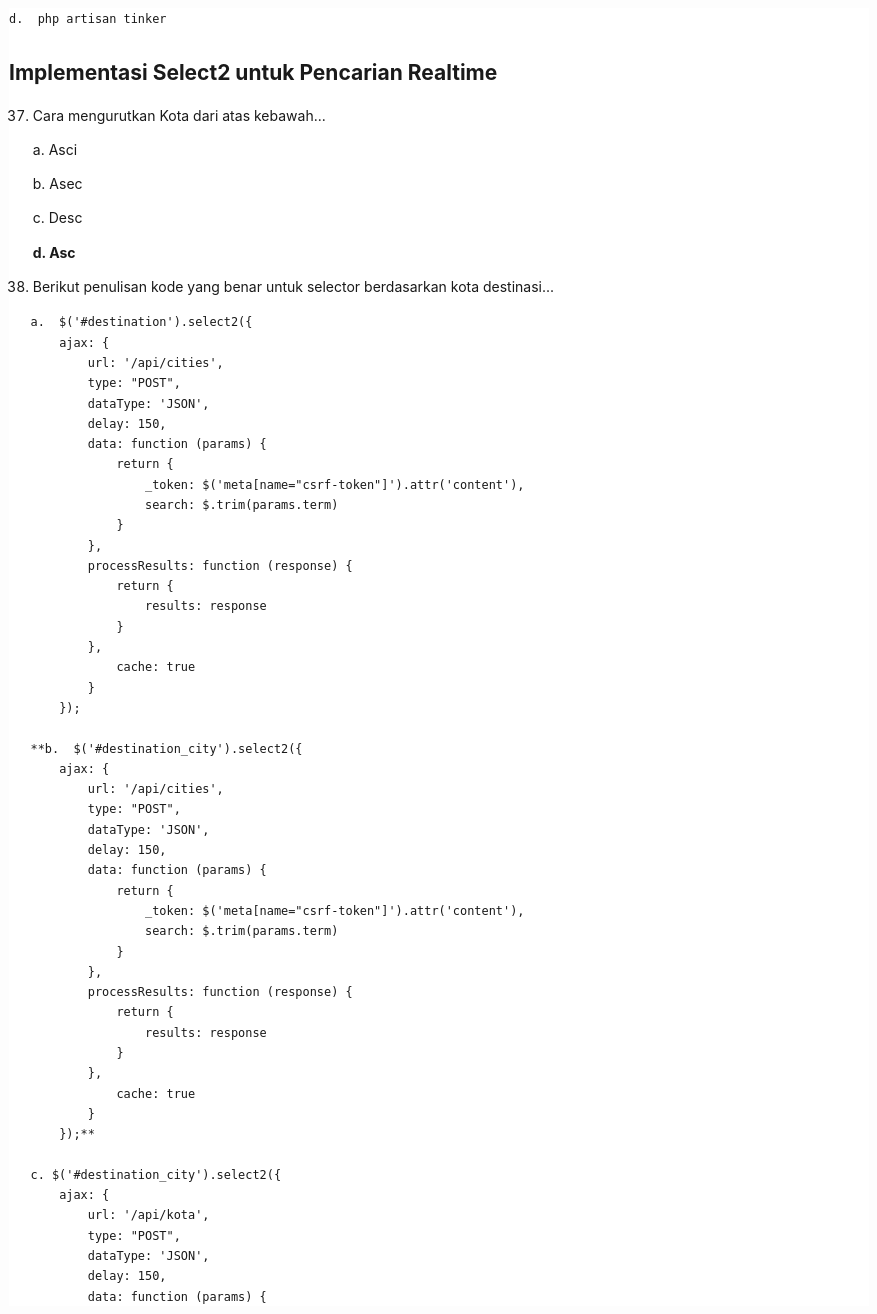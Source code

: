     d.	php artisan tinker

## Implementasi Select2 untuk Pencarian Realtime

37. Cara mengurutkan Kota dari atas kebawah...
    
    a. Asci

    b. Asec

    c. Desc

    **d. Asc**

38. Berikut penulisan kode yang benar untuk selector berdasarkan kota destinasi...
    
 ```   
    a.  $('#destination').select2({
        ajax: {
            url: '/api/cities',
            type: "POST",
            dataType: 'JSON',
            delay: 150,
            data: function (params) {
                return {
                    _token: $('meta[name="csrf-token"]').attr('content'),
                    search: $.trim(params.term)
                }
            },
            processResults: function (response) {
                return {
                    results: response
                }
            },
                cache: true
            }
        });

    **b.  $('#destination_city').select2({
        ajax: {
            url: '/api/cities',
            type: "POST",
            dataType: 'JSON',
            delay: 150,
            data: function (params) {
                return {
                    _token: $('meta[name="csrf-token"]').attr('content'),
                    search: $.trim(params.term)
                }
            },
            processResults: function (response) {
                return {
                    results: response
                }
            },
                cache: true
            }
        });**
    
    c. $('#destination_city').select2({
        ajax: {
            url: '/api/kota',
            type: "POST",
            dataType: 'JSON',
            delay: 150,
            data: function (params) {
 ```